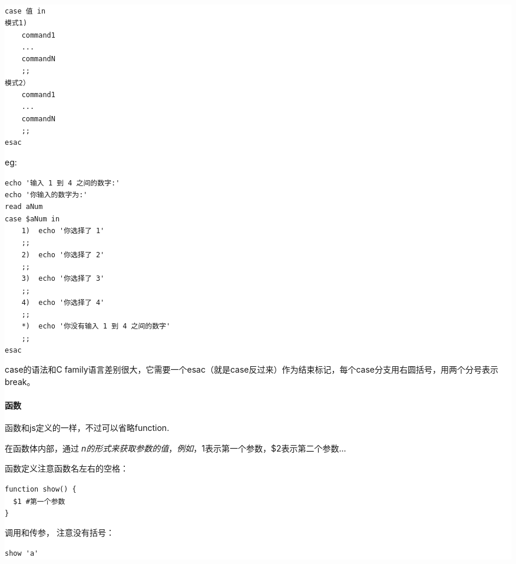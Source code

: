 ```
case 值 in
模式1)
    command1
    ...
    commandN
    ;;
模式2）
    command1
    ...
    commandN
    ;;
esac
```

eg:

```
echo '输入 1 到 4 之间的数字:'
echo '你输入的数字为:'
read aNum
case $aNum in
    1)  echo '你选择了 1'
    ;;
    2)  echo '你选择了 2'
    ;;
    3)  echo '你选择了 3'
    ;;
    4)  echo '你选择了 4'
    ;;
    *)  echo '你没有输入 1 到 4 之间的数字'
    ;;
esac
```

case的语法和C family语言差别很大，它需要一个esac（就是case反过来）作为结束标记，每个case分支用右圆括号，用两个分号表示break。



#### 函数

函数和js定义的一样，不过可以省略function.

在函数体内部，通过 $n 的形式来获取参数的值，例如，$1表示第一个参数，$2表示第二个参数...

函数定义注意函数名左右的空格：

```shell
function show() {
  $1 #第一个参数
}
```

调用和传参， 注意没有括号：

```
show 'a'
```
